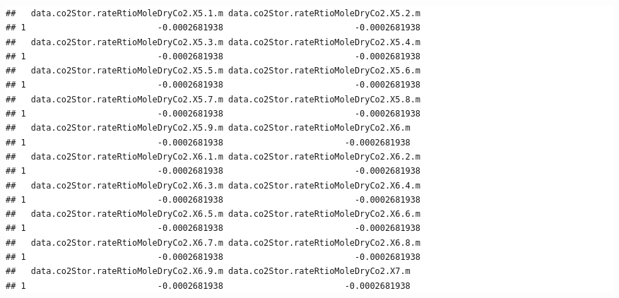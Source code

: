     ##   data.co2Stor.rateRtioMoleDryCo2.X5.1.m data.co2Stor.rateRtioMoleDryCo2.X5.2.m
    ## 1                          -0.0002681938                          -0.0002681938
    ##   data.co2Stor.rateRtioMoleDryCo2.X5.3.m data.co2Stor.rateRtioMoleDryCo2.X5.4.m
    ## 1                          -0.0002681938                          -0.0002681938
    ##   data.co2Stor.rateRtioMoleDryCo2.X5.5.m data.co2Stor.rateRtioMoleDryCo2.X5.6.m
    ## 1                          -0.0002681938                          -0.0002681938
    ##   data.co2Stor.rateRtioMoleDryCo2.X5.7.m data.co2Stor.rateRtioMoleDryCo2.X5.8.m
    ## 1                          -0.0002681938                          -0.0002681938
    ##   data.co2Stor.rateRtioMoleDryCo2.X5.9.m data.co2Stor.rateRtioMoleDryCo2.X6.m
    ## 1                          -0.0002681938                        -0.0002681938
    ##   data.co2Stor.rateRtioMoleDryCo2.X6.1.m data.co2Stor.rateRtioMoleDryCo2.X6.2.m
    ## 1                          -0.0002681938                          -0.0002681938
    ##   data.co2Stor.rateRtioMoleDryCo2.X6.3.m data.co2Stor.rateRtioMoleDryCo2.X6.4.m
    ## 1                          -0.0002681938                          -0.0002681938
    ##   data.co2Stor.rateRtioMoleDryCo2.X6.5.m data.co2Stor.rateRtioMoleDryCo2.X6.6.m
    ## 1                          -0.0002681938                          -0.0002681938
    ##   data.co2Stor.rateRtioMoleDryCo2.X6.7.m data.co2Stor.rateRtioMoleDryCo2.X6.8.m
    ## 1                          -0.0002681938                          -0.0002681938
    ##   data.co2Stor.rateRtioMoleDryCo2.X6.9.m data.co2Stor.rateRtioMoleDryCo2.X7.m
    ## 1                          -0.0002681938                        -0.0002681938